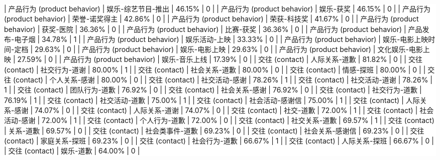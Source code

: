 | 产品行为 (product behavior)        | 娱乐-综艺节目-推出      | 46.15%   | 0                    |
| 产品行为 (product behavior)        | 娱乐-获奖               | 46.15%   | 0                    |
| 产品行为 (product behavior)        | 荣誉-诺奖得主           | 42.86%   | 0                    |
| 产品行为 (product behavior)        | 荣获-科技奖             | 41.67%   | 0                    |
| 产品行为 (product behavior)        | 获奖-医院               | 36.36%   | 0                    |
| 产品行为 (product behavior)        | 比赛-获奖               | 36.36%   | 0                    |
| 产品行为 (product behavior)        | 产品发布-电子烟         | 34.78%   | 1                    |
| 产品行为 (product behavior)        | 娱乐活动-上映           | 33.33%   | 0                    |
| 产品行为 (product behavior)        | 娱乐-电影上映时间-定档  | 29.63%   | 0                    |
| 产品行为 (product behavior)        | 娱乐-电影上映           | 29.63%   | 0                    |
| 产品行为 (product behavior)        | 文化娱乐-电影上映       | 27.59%   | 0                    |
| 产品行为 (product behavior)        | 娱乐-音乐上线           | 17.39%   | 0                    |
| 交往 (contact)                     | 人际关系-道歉           | 81.82%   | 0                    |
| 交往 (contact)                     | 社交行为-道谢           | 80.00%   | 1                    |
| 交往 (contact)                     | 社会关系-道歉           | 80.00%   | 0                    |
| 交往 (contact)                     | 情感-探班               | 80.00%   | 0                    |
| 交往 (contact)                     | 个人关系-感谢           | 80.00%   | 0                    |
| 交往 (contact)                     | 社交活动-感谢           | 78.26%   | 1                    |
| 交往 (contact)                     | 社交活动-道谢           | 78.26%   | 1                    |
| 交往 (contact)                     | 团队行为-道歉           | 76.92%   | 0                    |
| 交往 (contact)                     | 社会关系-感谢           | 76.92%   | 0                    |
| 交往 (contact)                     | 社交行为-道歉           | 76.19%   | 1                    |
| 交往 (contact)                     | 社交活动-道歉           | 75.00%   | 1                    |
| 交往 (contact)                     | 社会活动-感谢信         | 75.00%   | 1                    |
| 交往 (contact)                     | 人际关系-感谢           | 74.07%   | 0                    |
| 交往 (contact)                     | 人际关系-道谢           | 74.07%   | 0                    |
| 交往 (contact)                     | 社交-道歉               | 72.00%   | 1                    |
| 交往 (contact)                     | 社会活动-感谢           | 72.00%   | 1                    |
| 交往 (contact)                     | 个人行为-道歉           | 72.00%   | 0                    |
| 交往 (contact)                     | 社交关系-道歉           | 69.57%   | 1                    |
| 交往 (contact)                     | 关系-道歉               | 69.57%   | 0                    |
| 交往 (contact)                     | 社会类事件-道歉         | 69.23%   | 0                    |
| 交往 (contact)                     | 社会关系-感谢信         | 69.23%   | 0                    |
| 交往 (contact)                     | 家庭关系-探班           | 69.23%   | 0                    |
| 交往 (contact)                     | 社会行为-道歉           | 66.67%   | 1                    |
| 交往 (contact)                     | 人际关系-探班           | 66.67%   | 0                    |
| 交往 (contact)                     | 娱乐-道歉               | 64.00%   | 0                    |
